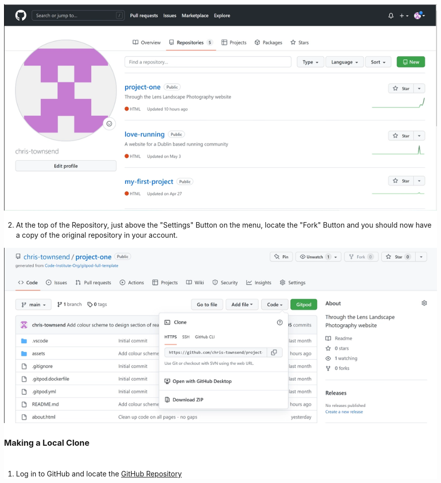 ![GitHub Repository](./assets/images/my-repository.webp)

2. At the top of the Repository, just above the "Settings" Button on the menu, locate the "Fork" Button and you should now have a copy of the original repository in your account.

![GitHub Fork](./assets/images/github-fork.webp)

### Making a Local Clone
#

1. Log in to GitHub and locate the [GitHub Repository](https://github.com/)